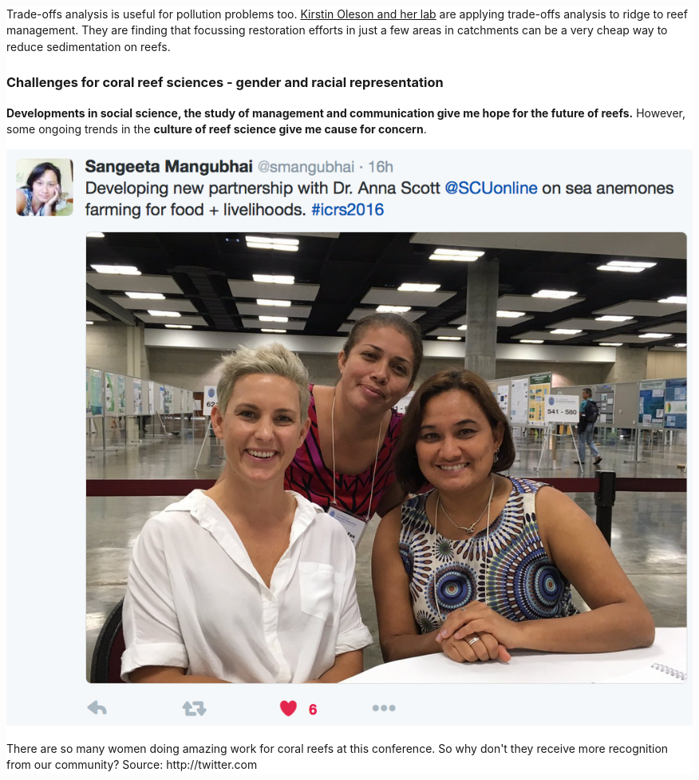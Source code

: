 Trade-offs analysis is useful for pollution problems too. [Kirstin Oleson and her lab](http://olesonlab.org/) are applying trade-offs analysis to ridge to reef management. They are finding that focussing restoration efforts in just a few areas in catchments can be a very cheap way to reduce sedimentation on reefs.

### Challenges for coral reef sciences - gender and racial representation

**Developments in social science, the study of management and communication give me hope for the future of reefs.** However, some ongoing trends in the **culture of reef science give me cause for concern**.

<div class = "image_caption">
<img src ="icrs-pic-tweet-13.png" alt="" class="image_float"/>
<p>
There are so many women doing amazing work for coral reefs at this conference. So why don't they receive more recognition from our community? Source: http://twitter.com </p>
</div>
